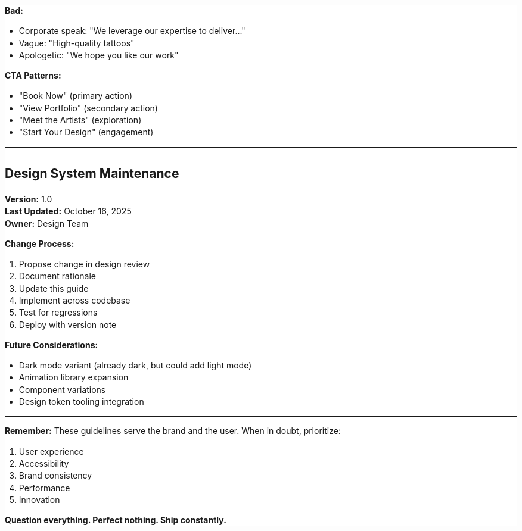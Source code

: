 **Bad:**
- Corporate speak: "We leverage our expertise to deliver..."
- Vague: "High-quality tattoos"
- Apologetic: "We hope you like our work"

**CTA Patterns:**
- "Book Now" (primary action)
- "View Portfolio" (secondary action)
- "Meet the Artists" (exploration)
- "Start Your Design" (engagement)

---

## Design System Maintenance

**Version:** 1.0  
**Last Updated:** October 16, 2025  
**Owner:** Design Team  

**Change Process:**
1. Propose change in design review
2. Document rationale
3. Update this guide
4. Implement across codebase
5. Test for regressions
6. Deploy with version note

**Future Considerations:**
- Dark mode variant (already dark, but could add light mode)
- Animation library expansion
- Component variations
- Design token tooling integration

---

**Remember:** These guidelines serve the brand and the user. When in doubt, prioritize:
1. User experience
2. Accessibility
3. Brand consistency
4. Performance
5. Innovation

**Question everything. Perfect nothing. Ship constantly.**